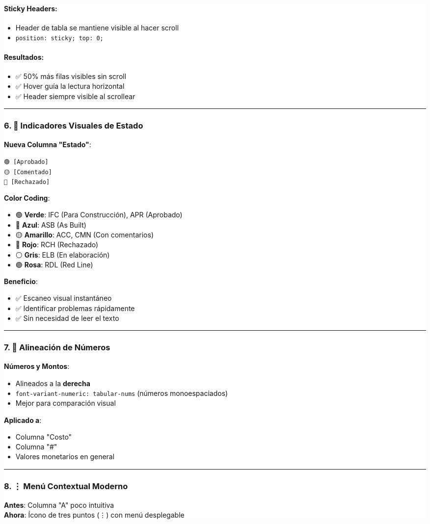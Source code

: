 #### Sticky Headers:
- Header de tabla se mantiene visible al hacer scroll
- `position: sticky; top: 0;`

#### Resultados:
- ✅ 50% más filas visibles sin scroll
- ✅ Hover guía la lectura horizontal
- ✅ Header siempre visible al scrollear

---

### 6. 🎨 Indicadores Visuales de Estado

**Nueva Columna "Estado"**:
```
🟢 [Aprobado]
🟡 [Comentado]
🔴 [Rechazado]
```

**Color Coding**:
- 🟢 **Verde**: IFC (Para Construcción), APR (Aprobado)
- 🔵 **Azul**: ASB (As Built)
- 🟡 **Amarillo**: ACC, CMN (Con comentarios)
- 🔴 **Rojo**: RCH (Rechazado)
- ⚪ **Gris**: ELB (En elaboración)
- 🟣 **Rosa**: RDL (Red Line)

**Beneficio**:
- ✅ Escaneo visual instantáneo
- ✅ Identificar problemas rápidamente
- ✅ Sin necesidad de leer el texto

---

### 7. 📏 Alineación de Números

**Números y Montos**:
- Alineados a la **derecha**
- `font-variant-numeric: tabular-nums` (números monoespaciados)
- Mejor para comparación visual

**Aplicado a**:
- Columna "Costo"
- Columna "#"
- Valores monetarios en general

---

### 8. ⋮ Menú Contextual Moderno

**Antes**: Columna "A" poco intuitiva  
**Ahora**: Ícono de tres puntos (⋮) con menú desplegable
